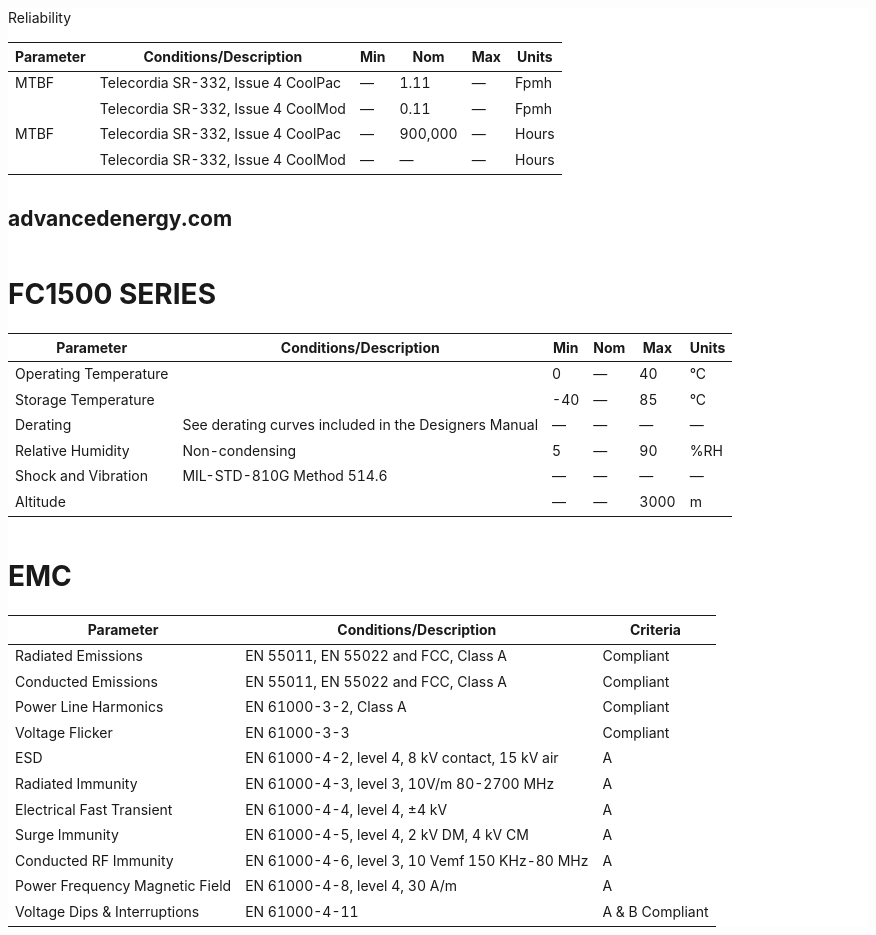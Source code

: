 Reliability

|Parameter|Conditions/Description|Min|Nom|Max|Units|
|---|---|---|---|---|---|
|MTBF|Telecordia SR-332, Issue 4 CoolPac|—|1.11|—|Fpmh|
| |Telecordia SR-332, Issue 4 CoolMod|—|0.11|—|Fpmh|
|MTBF|Telecordia SR-332, Issue 4 CoolPac|—|900,000|—|Hours|
| |Telecordia SR-332, Issue 4 CoolMod|—|—|—|Hours|

advancedenergy.com
---
# FC1500 SERIES

|Parameter|Conditions/Description|Min|Nom|Max|Units|
|---|---|---|---|---|---|
|Operating Temperature| |0|—|40|°C|
|Storage Temperature| |-40|—|85|°C|
|Derating|See derating curves included in the Designers Manual|—|—|—|—|
|Relative Humidity|Non-condensing|5|—|90|%RH|
|Shock and Vibration|MIL-STD-810G Method 514.6|—|—|—|—|
|Altitude| |—|—|3000|m|

# EMC

|Parameter|Conditions/Description|Criteria|
|---|---|---|
|Radiated Emissions|EN 55011, EN 55022 and FCC, Class A|Compliant|
|Conducted Emissions|EN 55011, EN 55022 and FCC, Class A|Compliant|
|Power Line Harmonics|EN 61000-3-2, Class A|Compliant|
|Voltage Flicker|EN 61000-3-3|Compliant|
|ESD|EN 61000-4-2, level 4, 8 kV contact, 15 kV air|A|
|Radiated Immunity|EN 61000-4-3, level 3, 10V/m 80-2700 MHz|A|
|Electrical Fast Transient|EN 61000-4-4, level 4, ±4 kV|A|
|Surge Immunity|EN 61000-4-5, level 4, 2 kV DM, 4 kV CM|A|
|Conducted RF Immunity|EN 61000-4-6, level 3, 10 Vemf 150 KHz-80 MHz|A|
|Power Frequency Magnetic Field|EN 61000-4-8, level 4, 30 A/m|A|
|Voltage Dips & Interruptions|EN 61000-4-11|A & B Compliant|
